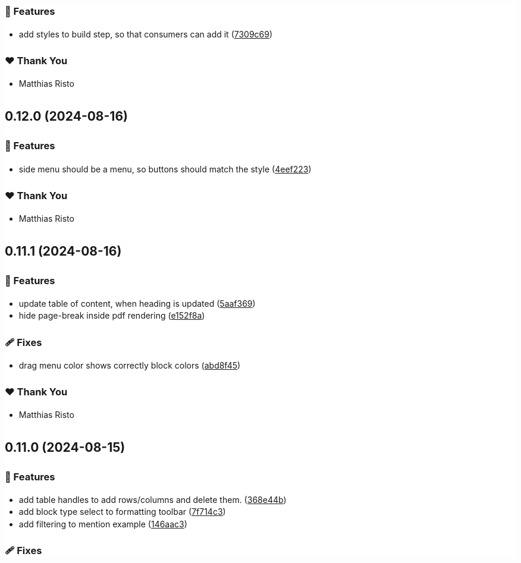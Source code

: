 ### 🚀 Features

- add styles to build step, so that consumers can add it ([7309c69](https://github.com/dytab/ngx-blocknote/commit/7309c69))

### ❤️ Thank You

- Matthias Risto

## 0.12.0 (2024-08-16)

### 🚀 Features

- side menu should be a menu, so buttons should match the style ([4eef223](https://github.com/dytab/ngx-blocknote/commit/4eef223))

### ❤️ Thank You

- Matthias Risto

## 0.11.1 (2024-08-16)

### 🚀 Features

- update table of content, when heading is updated ([5aaf369](https://github.com/dytab/ngx-blocknote/commit/5aaf369))
- hide page-break inside pdf rendering ([e152f8a](https://github.com/dytab/ngx-blocknote/commit/e152f8a))

### 🩹 Fixes

- drag menu color shows correctly block colors ([abd8f45](https://github.com/dytab/ngx-blocknote/commit/abd8f45))

### ❤️ Thank You

- Matthias Risto

## 0.11.0 (2024-08-15)

### 🚀 Features

- add table handles to add rows/columns and delete them. ([368e44b](https://github.com/dytab/ngx-blocknote/commit/368e44b))
- add block type select to formatting toolbar ([7f714c3](https://github.com/dytab/ngx-blocknote/commit/7f714c3))
- add filtering to mention example ([146aac3](https://github.com/dytab/ngx-blocknote/commit/146aac3))

### 🩹 Fixes
